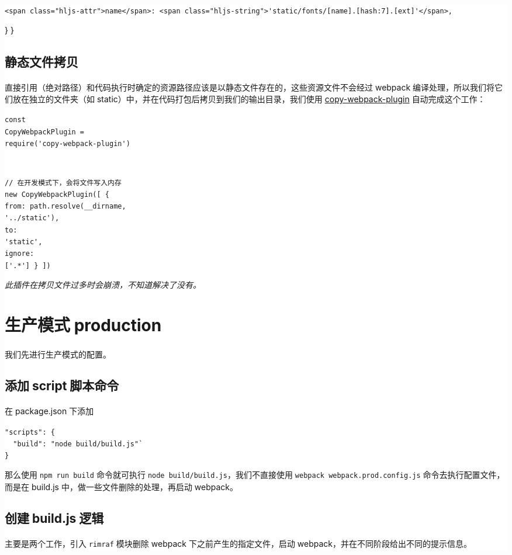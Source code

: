     <span class="hljs-attr">name</span>: <span class="hljs-string">'static/fonts/[name].[hash:7].[ext]'</span>,
  }
}</code></pre>
<h2 id="articleHeader8">静态文件拷贝</h2>
<p>直接引用（绝对路径）和代码执行时确定的资源路径应该是以静态文件存在的，这些资源文件不会经过 webpack 编译处理，所以我们将它们放在独立的文件夹（如 static）中，并在代码打包后拷贝到我们的输出目录，我们使用 <a href="https://www.npmjs.com/package/copy-webpack-plugin" rel="nofollow noreferrer" target="_blank">copy-webpack-plugin</a> 自动完成这个工作：</p>
<div class="widget-codetool" style="display:none;">
      <div class="widget-codetool--inner">
      <span class="selectCode code-tool" data-toggle="tooltip" data-placement="top" title="" data-original-title="全选"></span>
      <span type="button" class="copyCode code-tool" data-toggle="tooltip" data-placement="top" data-clipboard-text="const CopyWebpackPlugin = require('copy-webpack-plugin')

// 在开发模式下，会将文件写入内存
new CopyWebpackPlugin([
  {
    from: path.resolve(__dirname, '../static'),
    to: 'static',
    ignore: ['.*']
  }
])" title="" data-original-title="复制"></span>
      <span type="button" class="saveToNote code-tool" data-toggle="tooltip" data-placement="top" title="" data-original-title="放进笔记"></span>
      </div>
      </div><pre class="javascript hljs"><code class="js"><span class="hljs-keyword">const</span> CopyWebpackPlugin = <span class="hljs-built_in">require</span>(<span class="hljs-string">'copy-webpack-plugin'</span>)

<span class="hljs-comment">// 在开发模式下，会将文件写入内存</span>
<span class="hljs-keyword">new</span> CopyWebpackPlugin([
  {
    <span class="hljs-attr">from</span>: path.resolve(__dirname, <span class="hljs-string">'../static'</span>),
    <span class="hljs-attr">to</span>: <span class="hljs-string">'static'</span>,
    <span class="hljs-attr">ignore</span>: [<span class="hljs-string">'.*'</span>]
  }
])</code></pre>
<p><em>此插件在拷贝文件过多时会崩溃，不知道解决了没有。</em></p>
<h1 id="articleHeader9">生产模式 production</h1>
<p>我们先进行生产模式的配置。</p>
<h2 id="articleHeader10">添加 script 脚本命令</h2>
<p>在 package.json 下添加</p>
<div class="widget-codetool" style="display:none;">
      <div class="widget-codetool--inner">
      <span class="selectCode code-tool" data-toggle="tooltip" data-placement="top" title="" data-original-title="全选"></span>
      <span type="button" class="copyCode code-tool" data-toggle="tooltip" data-placement="top" data-clipboard-text="&quot;scripts&quot;: {
  &quot;build&quot;: &quot;node build/build.js&quot;`
}" title="" data-original-title="复制"></span>
      <span type="button" class="saveToNote code-tool" data-toggle="tooltip" data-placement="top" title="" data-original-title="放进笔记"></span>
      </div>
      </div><pre class="hljs autohotkey"><code><span class="hljs-string">"scripts"</span>: {
  <span class="hljs-string">"build"</span>: <span class="hljs-string">"node build/build.js"</span>`
}</code></pre>
<p>那么使用 <code>npm run build</code> 命令就可执行 <code>node build/build.js</code>，我们不直接使用 <code>webpack webpack.prod.config.js</code> 命令去执行配置文件，而是在 build.js 中，做一些文件删除的处理，再启动 webpack。</p>
<h2 id="articleHeader11">创建 build.js 逻辑</h2>
<p>主要是两个工作，引入 <code>rimraf</code> 模块删除 webpack 下之前产生的指定文件，启动 webpack，并在不同阶段给出不同的提示信息。</p>
<div class="widget-codetool" style="display:none;">
      <div class="widget-codetool--inner">